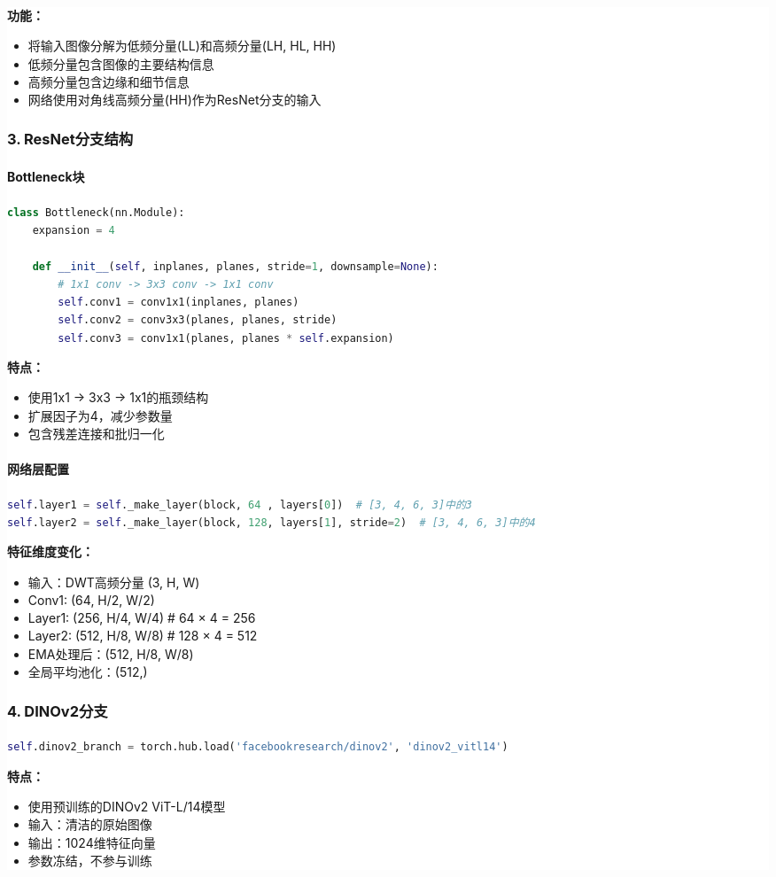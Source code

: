 **功能：**

- 将输入图像分解为低频分量(LL)和高频分量(LH, HL, HH)
- 低频分量包含图像的主要结构信息
- 高频分量包含边缘和细节信息
- 网络使用对角线高频分量(HH)作为ResNet分支的输入

### 3. ResNet分支结构

#### Bottleneck块

```python
class Bottleneck(nn.Module):
    expansion = 4
    
    def __init__(self, inplanes, planes, stride=1, downsample=None):
        # 1x1 conv -> 3x3 conv -> 1x1 conv
        self.conv1 = conv1x1(inplanes, planes)
        self.conv2 = conv3x3(planes, planes, stride)
        self.conv3 = conv1x1(planes, planes * self.expansion)
```

**特点：**

- 使用1x1 → 3x3 → 1x1的瓶颈结构
- 扩展因子为4，减少参数量
- 包含残差连接和批归一化

#### 网络层配置

```python
self.layer1 = self._make_layer(block, 64 , layers[0])  # [3, 4, 6, 3]中的3
self.layer2 = self._make_layer(block, 128, layers[1], stride=2)  # [3, 4, 6, 3]中的4
```

**特征维度变化：**

- 输入：DWT高频分量 (3, H, W)
- Conv1: (64, H/2, W/2)
- Layer1: (256, H/4, W/4)  # 64 × 4 = 256
- Layer2: (512, H/8, W/8)  # 128 × 4 = 512
- EMA处理后：(512, H/8, W/8)
- 全局平均池化：(512,)

### 4. DINOv2分支

```python
self.dinov2_branch = torch.hub.load('facebookresearch/dinov2', 'dinov2_vitl14')
```

**特点：**

- 使用预训练的DINOv2 ViT-L/14模型
- 输入：清洁的原始图像
- 输出：1024维特征向量
- 参数冻结，不参与训练
